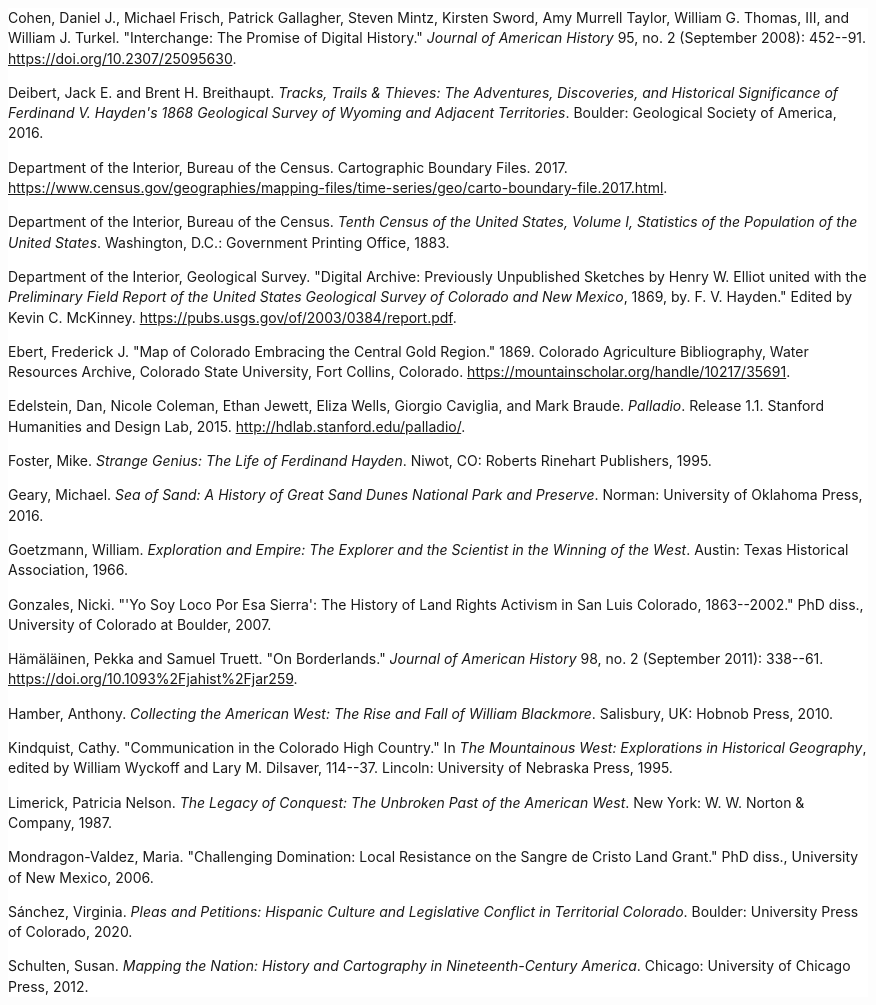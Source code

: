 Cohen, Daniel J., Michael Frisch, Patrick Gallagher, Steven Mintz, Kirsten Sword, Amy Murrell Taylor, William G. Thomas, III, and William J. Turkel. "Interchange: The Promise of Digital History." *Journal of American History* 95, no. 2 (September 2008): 452--91. <https://doi.org/10.2307/25095630>.

Deibert, Jack E. and Brent H. Breithaupt. *Tracks, Trails & Thieves: The Adventures, Discoveries, and Historical Significance of Ferdinand V. Hayden's 1868 Geological Survey of Wyoming and Adjacent Territories*. Boulder: Geological Society of America, 2016.

Department of the Interior, Bureau of the Census. Cartographic Boundary Files. 2017.
<https://www.census.gov/geographies/mapping-files/time-series/geo/carto-boundary-file.2017.html>.

Department of the Interior, Bureau of the Census. *Tenth Census of the United States, Volume I, Statistics of the Population of the United States*. Washington, D.C.: Government Printing Office, 1883.

Department of the Interior, Geological Survey. "Digital Archive: Previously Unpublished Sketches by Henry W. Elliot united with the *Preliminary Field Report of the United States Geological Survey of Colorado and New Mexico*, 1869, by. F. V. Hayden." Edited by Kevin C. McKinney. <https://pubs.usgs.gov/of/2003/0384/report.pdf>.

Ebert, Frederick J. "Map of Colorado Embracing the Central Gold Region." 1869. Colorado Agriculture Bibliography, Water Resources Archive, Colorado State University, Fort Collins, Colorado. <https://mountainscholar.org/handle/10217/35691>.

Edelstein, Dan, Nicole Coleman, Ethan Jewett, Eliza Wells, Giorgio Caviglia, and Mark Braude. *Palladio*. Release 1.1. Stanford Humanities and Design Lab, 2015. <http://hdlab.stanford.edu/palladio/>.

Foster, Mike. *Strange Genius: The Life of Ferdinand Hayden*. Niwot, CO: Roberts Rinehart Publishers, 1995.

Geary, Michael. *Sea of Sand: A History of Great Sand Dunes National Park and Preserve*. Norman: University of Oklahoma Press, 2016.

Goetzmann, William. *Exploration and Empire: The Explorer and the Scientist in the Winning of the West*. Austin: Texas Historical Association, 1966.

Gonzales, Nicki. "'Yo Soy Loco Por Esa Sierra': The History of Land Rights Activism in San Luis Colorado, 1863--2002." PhD diss., University of Colorado at Boulder, 2007.

Hämäläinen, Pekka and Samuel Truett. "On Borderlands." *Journal of American History* 98, no. 2 (September 2011): 338--61. <https://doi.org/10.1093%2Fjahist%2Fjar259>.

Hamber, Anthony. *Collecting the American West: The Rise and Fall of William Blackmore*. Salisbury, UK: Hobnob Press, 2010.

Kindquist, Cathy. "Communication in the Colorado High Country." In *The Mountainous West: Explorations in Historical Geography*, edited by William Wyckoff and Lary M. Dilsaver, 114--37. Lincoln: University of Nebraska Press, 1995.

Limerick, Patricia Nelson. *The Legacy of Conquest: The Unbroken Past of the American West*. New York: W. W. Norton & Company, 1987.

Mondragon-Valdez, Maria. "Challenging Domination: Local Resistance on the Sangre de Cristo Land Grant." PhD diss., University of New Mexico,
2006.

Sánchez, Virginia. *Pleas and Petitions: Hispanic Culture and Legislative Conflict in Territorial Colorado*. Boulder: University Press of Colorado, 2020.

Schulten, Susan. *Mapping the Nation: History and Cartography in Nineteenth-Century America*. Chicago: University of Chicago Press, 2012.
